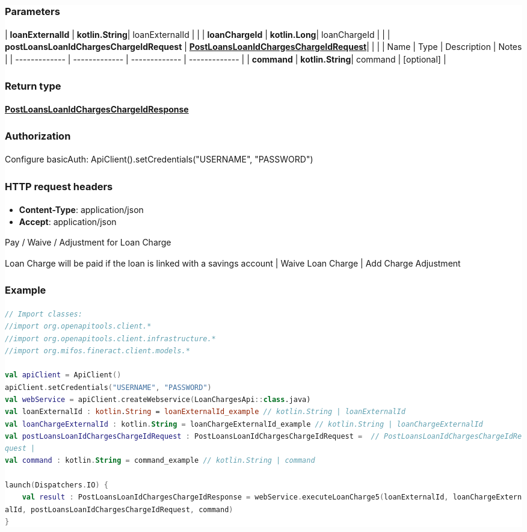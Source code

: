 ### Parameters
| **loanExternalId** | **kotlin.String**| loanExternalId | |
| **loanChargeId** | **kotlin.Long**| loanChargeId | |
| **postLoansLoanIdChargesChargeIdRequest** | [**PostLoansLoanIdChargesChargeIdRequest**](PostLoansLoanIdChargesChargeIdRequest.md)|  | |
| Name | Type | Description  | Notes |
| ------------- | ------------- | ------------- | ------------- |
| **command** | **kotlin.String**| command | [optional] |

### Return type

[**PostLoansLoanIdChargesChargeIdResponse**](PostLoansLoanIdChargesChargeIdResponse.md)

### Authorization


Configure basicAuth:
    ApiClient().setCredentials("USERNAME", "PASSWORD")

### HTTP request headers

 - **Content-Type**: application/json
 - **Accept**: application/json


Pay / Waive / Adjustment for Loan Charge

Loan Charge will be paid if the loan is linked with a savings account | Waive Loan Charge | Add Charge Adjustment

### Example
```kotlin
// Import classes:
//import org.openapitools.client.*
//import org.openapitools.client.infrastructure.*
//import org.mifos.fineract.client.models.*

val apiClient = ApiClient()
apiClient.setCredentials("USERNAME", "PASSWORD")
val webService = apiClient.createWebservice(LoanChargesApi::class.java)
val loanExternalId : kotlin.String = loanExternalId_example // kotlin.String | loanExternalId
val loanChargeExternalId : kotlin.String = loanChargeExternalId_example // kotlin.String | loanChargeExternalId
val postLoansLoanIdChargesChargeIdRequest : PostLoansLoanIdChargesChargeIdRequest =  // PostLoansLoanIdChargesChargeIdRequest | 
val command : kotlin.String = command_example // kotlin.String | command

launch(Dispatchers.IO) {
    val result : PostLoansLoanIdChargesChargeIdResponse = webService.executeLoanCharge5(loanExternalId, loanChargeExternalId, postLoansLoanIdChargesChargeIdRequest, command)
}
```
